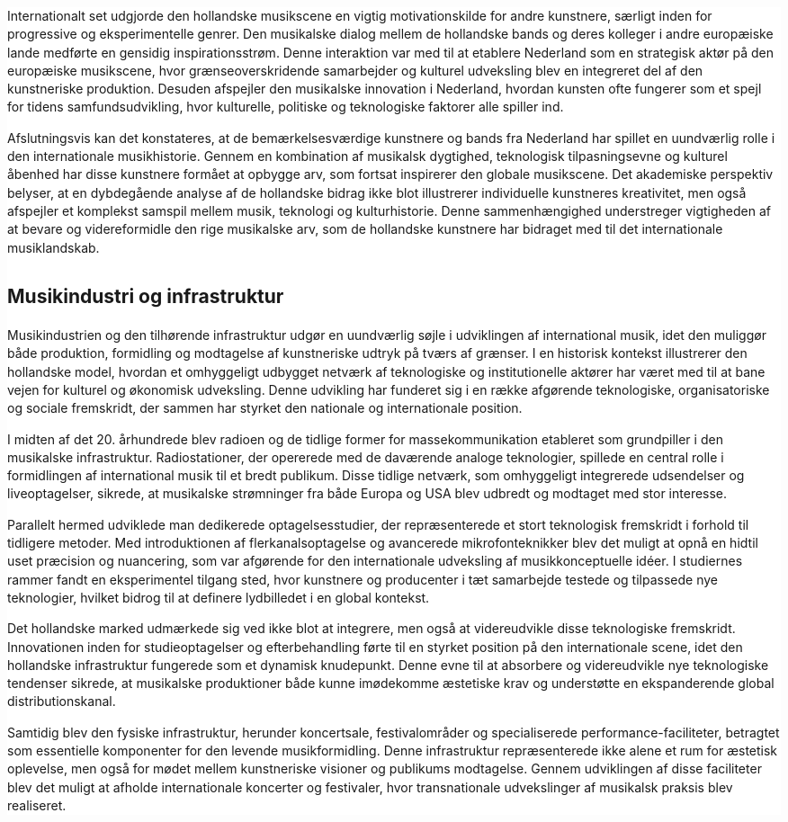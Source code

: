 Internationalt set udgjorde den hollandske musikscene en vigtig motivationskilde for andre
kunstnere, særligt inden for progressive og eksperimentelle genrer. Den musikalske dialog mellem de
hollandske bands og deres kolleger i andre europæiske lande medførte en gensidig inspirationsstrøm.
Denne interaktion var med til at etablere Nederland som en strategisk aktør på den europæiske
musikscene, hvor grænseoverskridende samarbejder og kulturel udveksling blev en integreret del af
den kunstneriske produktion. Desuden afspejler den musikalske innovation i Nederland, hvordan
kunsten ofte fungerer som et spejl for tidens samfundsudvikling, hvor kulturelle, politiske og
teknologiske faktorer alle spiller ind.

Afslutningsvis kan det konstateres, at de bemærkelsesværdige kunstnere og bands fra Nederland har
spillet en uundværlig rolle i den internationale musikhistorie. Gennem en kombination af musikalsk
dygtighed, teknologisk tilpasningsevne og kulturel åbenhed har disse kunstnere formået at opbygge
arv, som fortsat inspirerer den globale musikscene. Det akademiske perspektiv belyser, at en
dybdegående analyse af de hollandske bidrag ikke blot illustrerer individuelle kunstneres
kreativitet, men også afspejler et komplekst samspil mellem musik, teknologi og kulturhistorie.
Denne sammenhængighed understreger vigtigheden af at bevare og videreformidle den rige musikalske
arv, som de hollandske kunstnere har bidraget med til det internationale musiklandskab.

## Musikindustri og infrastruktur

Musikindustrien og den tilhørende infrastruktur udgør en uundværlig søjle i udviklingen af
international musik, idet den muliggør både produktion, formidling og modtagelse af kunstneriske
udtryk på tværs af grænser. I en historisk kontekst illustrerer den hollandske model, hvordan et
omhyggeligt udbygget netværk af teknologiske og institutionelle aktører har været med til at bane
vejen for kulturel og økonomisk udveksling. Denne udvikling har funderet sig i en række afgørende
teknologiske, organisatoriske og sociale fremskridt, der sammen har styrket den nationale og
internationale position.

I midten af det 20. århundrede blev radioen og de tidlige former for massekommunikation etableret
som grundpiller i den musikalske infrastruktur. Radiostationer, der opererede med de daværende
analoge teknologier, spillede en central rolle i formidlingen af international musik til et bredt
publikum. Disse tidlige netværk, som omhyggeligt integrerede udsendelser og liveoptagelser, sikrede,
at musikalske strømninger fra både Europa og USA blev udbredt og modtaget med stor interesse.

Parallelt hermed udviklede man dedikerede optagelsesstudier, der repræsenterede et stort teknologisk
fremskridt i forhold til tidligere metoder. Med introduktionen af flerkanalsoptagelse og avancerede
mikrofonteknikker blev det muligt at opnå en hidtil uset præcision og nuancering, som var afgørende
for den internationale udveksling af musikkonceptuelle idéer. I studiernes rammer fandt en
eksperimentel tilgang sted, hvor kunstnere og producenter i tæt samarbejde testede og tilpassede nye
teknologier, hvilket bidrog til at definere lydbilledet i en global kontekst.

Det hollandske marked udmærkede sig ved ikke blot at integrere, men også at videreudvikle disse
teknologiske fremskridt. Innovationen inden for studieoptagelser og efterbehandling førte til en
styrket position på den internationale scene, idet den hollandske infrastruktur fungerede som et
dynamisk knudepunkt. Denne evne til at absorbere og videreudvikle nye teknologiske tendenser
sikrede, at musikalske produktioner både kunne imødekomme æstetiske krav og understøtte en
ekspanderende global distributionskanal.

Samtidig blev den fysiske infrastruktur, herunder koncertsale, festivalområder og specialiserede
performance-faciliteter, betragtet som essentielle komponenter for den levende musikformidling.
Denne infrastruktur repræsenterede ikke alene et rum for æstetisk oplevelse, men også for mødet
mellem kunstneriske visioner og publikums modtagelse. Gennem udviklingen af disse faciliteter blev
det muligt at afholde internationale koncerter og festivaler, hvor transnationale udvekslinger af
musikalsk praksis blev realiseret.
